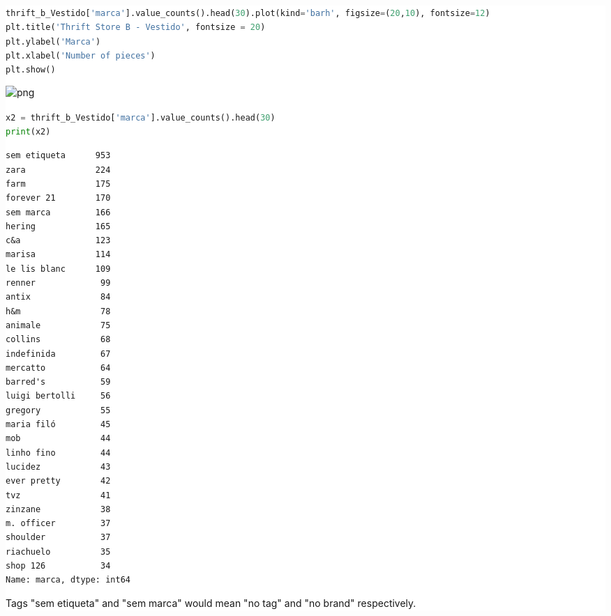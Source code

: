 </div>




```python
thrift_b_Vestido['marca'].value_counts().head(30).plot(kind='barh', figsize=(20,10), fontsize=12)
plt.title('Thrift Store B - Vestido', fontsize = 20)
plt.ylabel('Marca')
plt.xlabel('Number of pieces')
plt.show()
```


![png](thrift_store_files/thrift_store_50_0.png)



```python
x2 = thrift_b_Vestido['marca'].value_counts().head(30)
print(x2)
```

    sem etiqueta      953
    zara              224
    farm              175
    forever 21        170
    sem marca         166
    hering            165
    c&a               123
    marisa            114
    le lis blanc      109
    renner             99
    antix              84
    h&m                78
    animale            75
    collins            68
    indefinida         67
    mercatto           64
    barred's           59
    luigi bertolli     56
    gregory            55
    maria filó         45
    mob                44
    linho fino         44
    lucidez            43
    ever pretty        42
    tvz                41
    zinzane            38
    m. officer         37
    shoulder           37
    riachuelo          35
    shop 126           34
    Name: marca, dtype: int64
    

Tags "sem etiqueta" and "sem marca" would mean "no tag" and "no brand" respectively.
